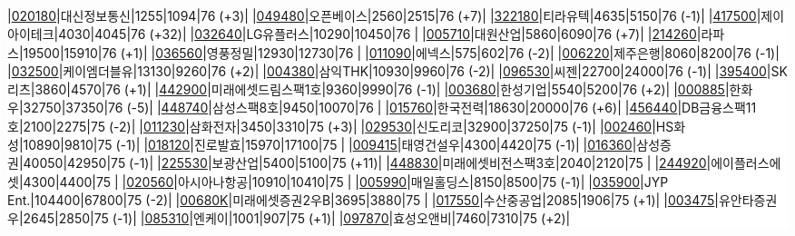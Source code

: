 |[020180](https://finance.daum.net/quotes/A020180)|대신정보통신|1255|1094|76 (+3)|
|[049480](https://finance.daum.net/quotes/A049480)|오픈베이스|2560|2515|76 (+7)|
|[322180](https://finance.daum.net/quotes/A322180)|티라유텍|4635|5150|76 (-1)|
|[417500](https://finance.daum.net/quotes/A417500)|제이아이테크|4030|4045|76 (+32)|
|[032640](https://finance.daum.net/quotes/A032640)|LG유플러스|10290|10450|76 |
|[005710](https://finance.daum.net/quotes/A005710)|대원산업|5860|6090|76 (+7)|
|[214260](https://finance.daum.net/quotes/A214260)|라파스|19500|15910|76 (+1)|
|[036560](https://finance.daum.net/quotes/A036560)|영풍정밀|12930|12730|76 |
|[011090](https://finance.daum.net/quotes/A011090)|에넥스|575|602|76 (-2)|
|[006220](https://finance.daum.net/quotes/A006220)|제주은행|8060|8200|76 (-1)|
|[032500](https://finance.daum.net/quotes/A032500)|케이엠더블유|13130|9260|76 (+2)|
|[004380](https://finance.daum.net/quotes/A004380)|삼익THK|10930|9960|76 (-2)|
|[096530](https://finance.daum.net/quotes/A096530)|씨젠|22700|24000|76 (-1)|
|[395400](https://finance.daum.net/quotes/A395400)|SK리츠|3860|4570|76 (+1)|
|[442900](https://finance.daum.net/quotes/A442900)|미래에셋드림스팩1호|9360|9990|76 (-1)|
|[003680](https://finance.daum.net/quotes/A003680)|한성기업|5540|5200|76 (+2)|
|[000885](https://finance.daum.net/quotes/A000885)|한화우|32750|37350|76 (-5)|
|[448740](https://finance.daum.net/quotes/A448740)|삼성스팩8호|9450|10070|76 |
|[015760](https://finance.daum.net/quotes/A015760)|한국전력|18630|20000|76 (+6)|
|[456440](https://finance.daum.net/quotes/A456440)|DB금융스팩11호|2100|2275|75 (-2)|
|[011230](https://finance.daum.net/quotes/A011230)|삼화전자|3450|3310|75 (+3)|
|[029530](https://finance.daum.net/quotes/A029530)|신도리코|32900|37250|75 (-1)|
|[002460](https://finance.daum.net/quotes/A002460)|HS화성|10890|9810|75 (-1)|
|[018120](https://finance.daum.net/quotes/A018120)|진로발효|15970|17100|75 |
|[009415](https://finance.daum.net/quotes/A009415)|태영건설우|4300|4420|75 (-1)|
|[016360](https://finance.daum.net/quotes/A016360)|삼성증권|40050|42950|75 (-1)|
|[225530](https://finance.daum.net/quotes/A225530)|보광산업|5400|5100|75 (+11)|
|[448830](https://finance.daum.net/quotes/A448830)|미래에셋비전스팩3호|2040|2120|75 |
|[244920](https://finance.daum.net/quotes/A244920)|에이플러스에셋|4300|4400|75 |
|[020560](https://finance.daum.net/quotes/A020560)|아시아나항공|10910|10410|75 |
|[005990](https://finance.daum.net/quotes/A005990)|매일홀딩스|8150|8500|75 (-1)|
|[035900](https://finance.daum.net/quotes/A035900)|JYP Ent.|104400|67800|75 (-2)|
|[00680K](https://finance.daum.net/quotes/A00680K)|미래에셋증권2우B|3695|3880|75 |
|[017550](https://finance.daum.net/quotes/A017550)|수산중공업|2085|1906|75 (+1)|
|[003475](https://finance.daum.net/quotes/A003475)|유안타증권우|2645|2850|75 (-1)|
|[085310](https://finance.daum.net/quotes/A085310)|엔케이|1001|907|75 (+1)|
|[097870](https://finance.daum.net/quotes/A097870)|효성오앤비|7460|7310|75 (+2)|